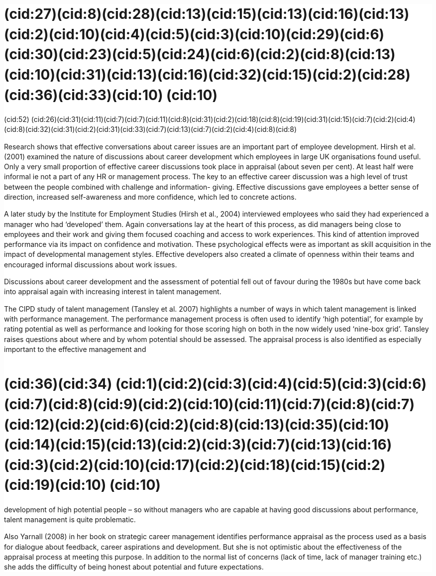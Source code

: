 # (cid:27)(cid:8)(cid:28)(cid:13)(cid:15)(cid:13)(cid:16)(cid:13)(cid:2)(cid:10)(cid:4)(cid:5)(cid:3)(cid:10)(cid:29)(cid:6)(cid:30)(cid:23)(cid:5)(cid:24)(cid:6)(cid:2)(cid:8)(cid:13)(cid:10)(cid:31)(cid:13)(cid:16)(cid:32)(cid:15)(cid:2)(cid:28) (cid:36)(cid:33)(cid:10) (cid:10)

(cid:52) (cid:26)(cid:31)(cid:11)(cid:7)(cid:7)(cid:11)(cid:8)(cid:31)(cid:2)(cid:18)(cid:8)(cid:19)(cid:31)(cid:15)(cid:7)(cid:2)(cid:4)(cid:8)(cid:32)(cid:31)(cid:2)(cid:31)(cid:33)(cid:7)(cid:13)(cid:7)(cid:2)(cid:4)(cid:8)(cid:8)

Research shows that effective conversations about career issues are an important part of employee development. Hirsh et al. (2001) examined the nature of discussions about career development which employees in large UK organisations found useful. Only a very small proportion of effective career discussions took place in appraisal (about seven per cent). At least half were informal ie not a part of any HR or management process. The key to an effective career discussion was a high level of trust between the people combined with challenge and information- giving. Effective discussions gave employees a better sense of direction, increased self-awareness and more confidence, which led to concrete actions.

A later study by the Institute for Employment Studies (Hirsh et al., 2004) interviewed employees who said they had experienced a manager who had ‘developed’ them. Again conversations lay at the heart of this process, as did managers being close to employees and their work and giving them focused coaching and access to work experiences. This kind of attention improved performance via its impact on confidence and motivation. These psychological effects were as important as skill acquisition in the impact of developmental management styles. Effective developers also created a climate of openness within their teams and encouraged informal discussions about work issues.

Discussions about career development and the assessment of potential fell out of favour during the 1980s but have come back into appraisal again with increasing interest in talent management.

The CIPD study of talent management (Tansley et al. 2007) highlights a number of ways in which talent management is linked with performance management. The performance management process is often used to identify ‘high potential’, for example by rating potential as well as performance and looking for those scoring high on both in the now widely used ‘nine-box grid’. Tansley raises questions about where and by whom potential should be assessed. The appraisal process is also identified as especially important to the effective management and

# (cid:36)(cid:34) (cid:1)(cid:2)(cid:3)(cid:4)(cid:5)(cid:3)(cid:6)(cid:7)(cid:8)(cid:9)(cid:2)(cid:10)(cid:11)(cid:7)(cid:8)(cid:7)(cid:12)(cid:2)(cid:6)(cid:2)(cid:8)(cid:13)(cid:35)(cid:10)(cid:14)(cid:15)(cid:13)(cid:2)(cid:3)(cid:7)(cid:13)(cid:16)(cid:3)(cid:2)(cid:10)(cid:17)(cid:2)(cid:18)(cid:15)(cid:2)(cid:19)(cid:10) (cid:10)

development of high potential people – so without managers who are capable at having good discussions about performance, talent management is quite problematic.

Also Yarnall (2008) in her book on strategic career management identifies performance appraisal as the process used as a basis for dialogue about feedback, career aspirations and development. But she is not optimistic about the effectiveness of the appraisal process at meeting this purpose. In addition to the normal list of concerns (lack of time, lack of manager training etc.) she adds the difficulty of being honest about potential and future expectations.
